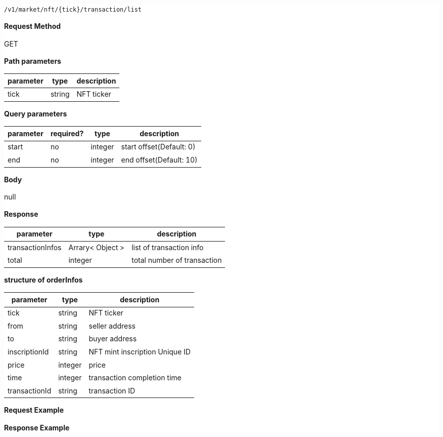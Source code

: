 ```
/v1/market/nft/{tick}/transaction/list
```

**Request Method**

GET

**Path parameters**

| parameter | type   | description |
| --------- | ------ | ----------- |
| tick      | string | NFT ticker  |

**Query parameters**

| parameter | required? | type    | description              |
| --------- | --------- | ------- | ------------------------ |
| start     | no        | integer | start offset(Default: 0) |
| end       | no        | integer | end offset(Default: 10)  |

**Body**

null

**Response**

| parameter        | type             | description                 |
| ---------------- | ---------------- | --------------------------- |
| transactionInfos | Arrary< Object > | list of transaction info    |
| total            | integer          | total number of transaction |

**structure of orderInfos**

| parameter     | type    | description                    |
| ------------- | ------- | ------------------------------ |
| tick          | string  | NFT ticker                     |
| from          | string  | seller address                 |
| to            | string  | buyer address                  |
| inscriptionId | string  | NFT mint inscription Unique ID |
| price         | integer | price                          |
| time          | integer | transaction completion time    |
| transactionId | string  | transaction ID                 |

**Request Example**



**Response Example**


